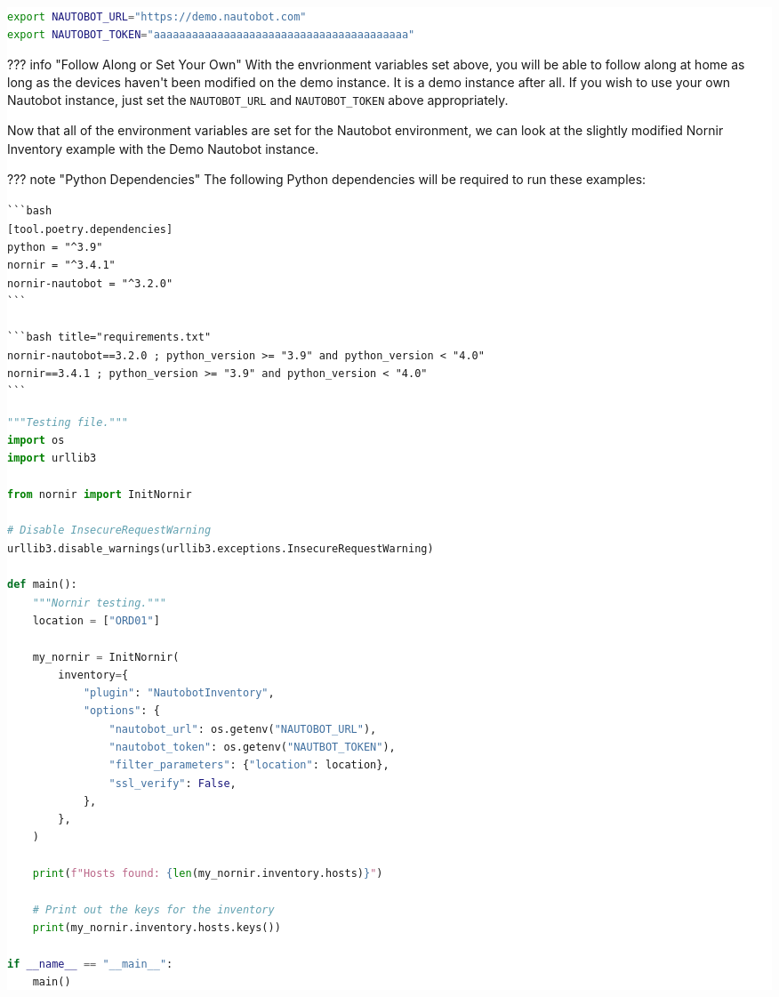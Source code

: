 ```bash title="Set Nautobot environment variables"
export NAUTOBOT_URL="https://demo.nautobot.com"  
export NAUTOBOT_TOKEN="aaaaaaaaaaaaaaaaaaaaaaaaaaaaaaaaaaaaaaaa"
```

??? info "Follow Along or Set Your Own"
    With the envrionment variables set above, you will be able to follow along at home  as long as the devices haven't been modified on the demo instance. It is a demo instance after all. If you wish to use your own Nautobot instance, just set the `NAUTOBOT_URL` and `NAUTOBOT_TOKEN` above appropriately.

Now that all of the environment variables are set for the Nautobot environment, we can look at the slightly modified Nornir Inventory example with the Demo Nautobot instance.

??? note "Python Dependencies"
    The following Python dependencies will be required to run these examples:

    ```bash
    [tool.poetry.dependencies]
    python = "^3.9"
    nornir = "^3.4.1"
    nornir-nautobot = "^3.2.0"
    ```

    ```bash title="requirements.txt"
    nornir-nautobot==3.2.0 ; python_version >= "3.9" and python_version < "4.0"
    nornir==3.4.1 ; python_version >= "3.9" and python_version < "4.0"
    ```

```python linenums="1" title="explore-nornir-transform.py"
"""Testing file."""
import os
import urllib3

from nornir import InitNornir

# Disable InsecureRequestWarning
urllib3.disable_warnings(urllib3.exceptions.InsecureRequestWarning)

def main():
    """Nornir testing."""
    location = ["ORD01"]

    my_nornir = InitNornir(
        inventory={
            "plugin": "NautobotInventory",
            "options": {
                "nautobot_url": os.getenv("NAUTOBOT_URL"),
                "nautobot_token": os.getenv("NAUTBOT_TOKEN"),
                "filter_parameters": {"location": location},
                "ssl_verify": False,
            },
        },
    )

    print(f"Hosts found: {len(my_nornir.inventory.hosts)}")
    
    # Print out the keys for the inventory
    print(my_nornir.inventory.hosts.keys())

if __name__ == "__main__":
    main()
```
